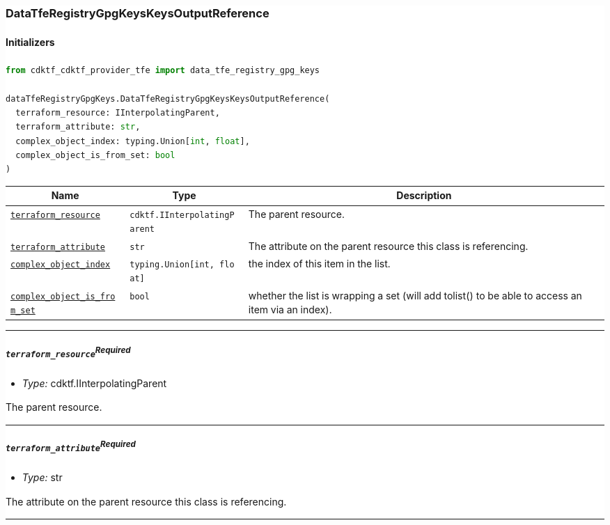 

### DataTfeRegistryGpgKeysKeysOutputReference <a name="DataTfeRegistryGpgKeysKeysOutputReference" id="@cdktf/provider-tfe.dataTfeRegistryGpgKeys.DataTfeRegistryGpgKeysKeysOutputReference"></a>

#### Initializers <a name="Initializers" id="@cdktf/provider-tfe.dataTfeRegistryGpgKeys.DataTfeRegistryGpgKeysKeysOutputReference.Initializer"></a>

```python
from cdktf_cdktf_provider_tfe import data_tfe_registry_gpg_keys

dataTfeRegistryGpgKeys.DataTfeRegistryGpgKeysKeysOutputReference(
  terraform_resource: IInterpolatingParent,
  terraform_attribute: str,
  complex_object_index: typing.Union[int, float],
  complex_object_is_from_set: bool
)
```

| **Name** | **Type** | **Description** |
| --- | --- | --- |
| <code><a href="#@cdktf/provider-tfe.dataTfeRegistryGpgKeys.DataTfeRegistryGpgKeysKeysOutputReference.Initializer.parameter.terraformResource">terraform_resource</a></code> | <code>cdktf.IInterpolatingParent</code> | The parent resource. |
| <code><a href="#@cdktf/provider-tfe.dataTfeRegistryGpgKeys.DataTfeRegistryGpgKeysKeysOutputReference.Initializer.parameter.terraformAttribute">terraform_attribute</a></code> | <code>str</code> | The attribute on the parent resource this class is referencing. |
| <code><a href="#@cdktf/provider-tfe.dataTfeRegistryGpgKeys.DataTfeRegistryGpgKeysKeysOutputReference.Initializer.parameter.complexObjectIndex">complex_object_index</a></code> | <code>typing.Union[int, float]</code> | the index of this item in the list. |
| <code><a href="#@cdktf/provider-tfe.dataTfeRegistryGpgKeys.DataTfeRegistryGpgKeysKeysOutputReference.Initializer.parameter.complexObjectIsFromSet">complex_object_is_from_set</a></code> | <code>bool</code> | whether the list is wrapping a set (will add tolist() to be able to access an item via an index). |

---

##### `terraform_resource`<sup>Required</sup> <a name="terraform_resource" id="@cdktf/provider-tfe.dataTfeRegistryGpgKeys.DataTfeRegistryGpgKeysKeysOutputReference.Initializer.parameter.terraformResource"></a>

- *Type:* cdktf.IInterpolatingParent

The parent resource.

---

##### `terraform_attribute`<sup>Required</sup> <a name="terraform_attribute" id="@cdktf/provider-tfe.dataTfeRegistryGpgKeys.DataTfeRegistryGpgKeysKeysOutputReference.Initializer.parameter.terraformAttribute"></a>

- *Type:* str

The attribute on the parent resource this class is referencing.

---
